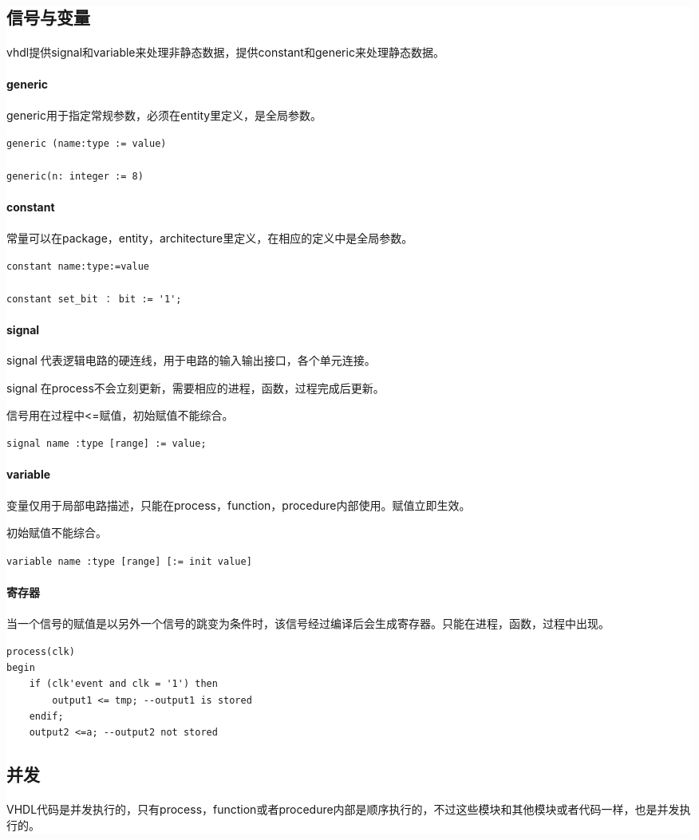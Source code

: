 
## 信号与变量
vhdl提供signal和variable来处理非静态数据，提供constant和generic来处理静态数据。

#### generic
generic用于指定常规参数，必须在entity里定义，是全局参数。

~~~
generic (name:type := value)

generic(n: integer := 8)
~~~
#### constant
常量可以在package，entity，architecture里定义，在相应的定义中是全局参数。
~~~
constant name:type:=value

constant set_bit ： bit := '1';
~~~
#### signal

signal 代表逻辑电路的硬连线，用于电路的输入输出接口，各个单元连接。

signal 在process不会立刻更新，需要相应的进程，函数，过程完成后更新。

信号用在过程中<=赋值，初始赋值不能综合。
~~~
signal name :type [range] := value;

~~~

#### variable
变量仅用于局部电路描述，只能在process，function，procedure内部使用。赋值立即生效。

初始赋值不能综合。
~~~
variable name :type [range] [:= init value]
~~~

#### 寄存器

当一个信号的赋值是以另外一个信号的跳变为条件时，该信号经过编译后会生成寄存器。只能在进程，函数，过程中出现。

~~~
process(clk)
begin
    if (clk'event and clk = '1') then
        output1 <= tmp; --output1 is stored
    endif;
    output2 <=a; --output2 not stored
~~~

## 并发

VHDL代码是并发执行的，只有process，function或者procedure内部是顺序执行的，不过这些模块和其他模块或者代码一样，也是并发执行的。
